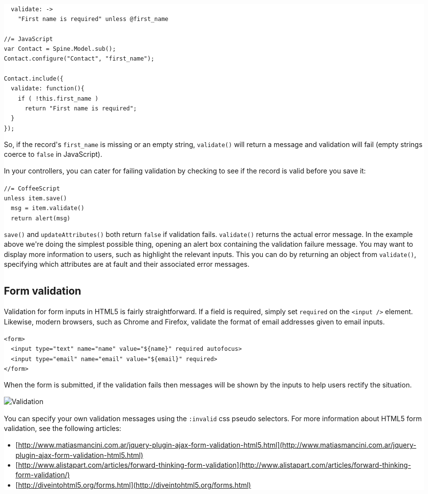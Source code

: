       validate: ->
        "First name is required" unless @first_name

    //= JavaScript
    var Contact = Spine.Model.sub();
    Contact.configure("Contact", "first_name");

    Contact.include({
      validate: function(){
        if ( !this.first_name )
          return "First name is required";
      }
    });

So, if the record's `first_name` is missing or an empty string, `validate()` will return a message and validation will fail (empty strings coerce to `false` in JavaScript).

In your controllers, you can cater for failing validation by checking to see if the record is valid before you save it:

    //= CoffeeScript
    unless item.save()
      msg = item.validate()
      return alert(msg)

`save()` and `updateAttributes()` both return `false` if validation fails. `validate()` returns the actual error message. In the example above we're doing the simplest possible thing, opening an alert box containing the validation failure message. You may want to display more information to users, such as highlight the relevant inputs. This you can do by returning an object from `validate()`, specifying which attributes are at fault and their associated error messages.

## Form validation

Validation for form inputs in HTML5 is fairly straightforward. If a field is required, simply set `required` on the `<input />` element. Likewise, modern browsers, such as Chrome and Firefox, validate the format of email addresses given to email inputs.

    <form>
      <input type="text" name="name" value="${name}" required autofocus>
      <input type="email" name="email" value="${email}" required>
    </form>

When the form is submitted, if the validation fails then messages will be shown by the inputs to help users rectify the situation.

![Validation](https://lh3.googleusercontent.com/-lPyyIM3cYFs/ToMCYzC0UoI/AAAAAAAABaY/bqYi8BnKK08/s800/Screen%252520Shot%2525202011-09-28%252520at%25252012.17.18.png)

You can specify your own validation messages using the `:invalid` css pseudo selectors. For more information about HTML5 form validation, see the following articles:

* [http://www.matiasmancini.com.ar/jquery-plugin-ajax-form-validation-html5.html](http://www.matiasmancini.com.ar/jquery-plugin-ajax-form-validation-html5.html)
* [http://www.alistapart.com/articles/forward-thinking-form-validation](http://www.alistapart.com/articles/forward-thinking-form-validation/)
* [http://diveintohtml5.org/forms.html](http://diveintohtml5.org/forms.html)
